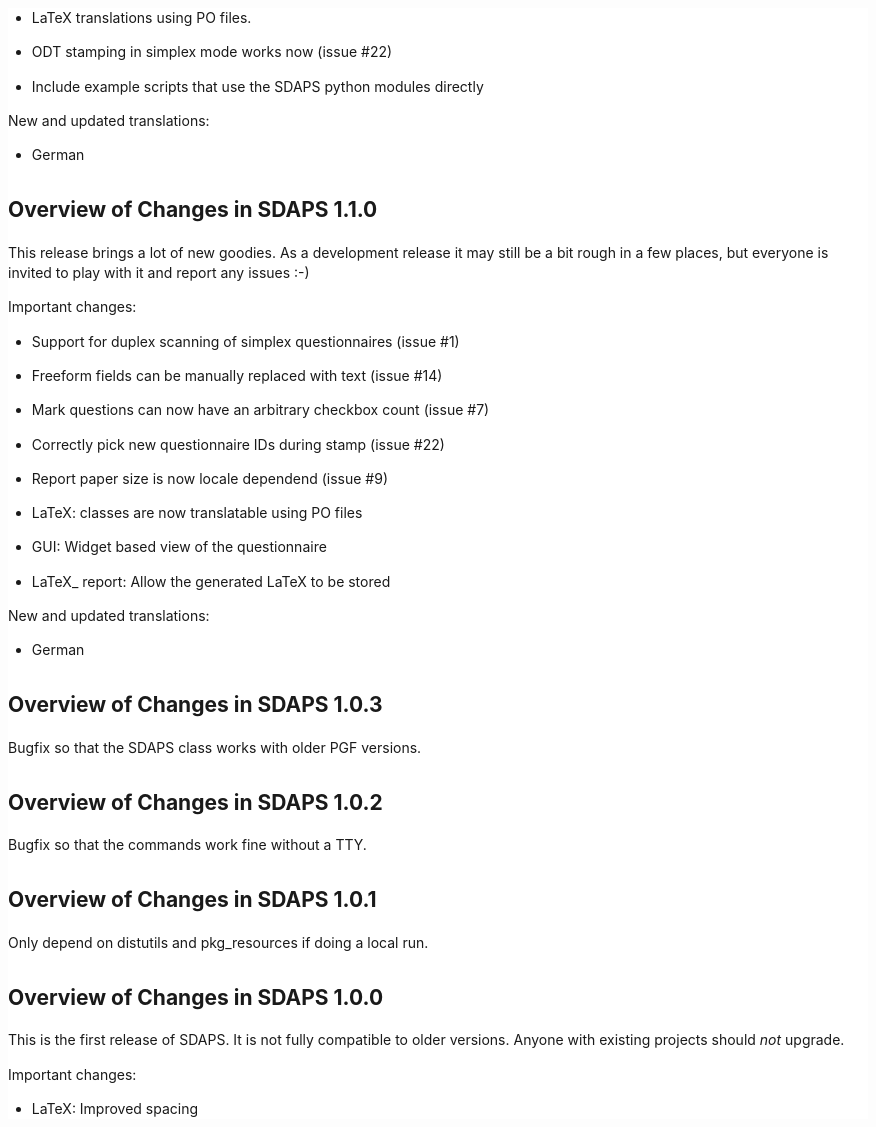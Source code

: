 * LaTeX translations using PO files.

* ODT stamping in simplex mode works now (issue #22)

* Include example scripts that use the SDAPS python modules directly

New and updated translations:

* German

Overview of Changes in SDAPS 1.1.0
----------------------------------

This release brings a lot of new goodies. As a development release it may still be a bit rough in a few places, but everyone is invited to play with it and report any issues :-)

Important changes:

* Support for duplex scanning of simplex questionnaires (issue #1)

* Freeform fields can be manually replaced with text (issue #14)

* Mark questions can now have an arbitrary checkbox count (issue #7)

* Correctly pick new questionnaire IDs during stamp (issue #22)

* Report paper size is now locale dependend (issue #9)

* LaTeX: classes are now translatable using PO files

* GUI: Widget based view of the questionnaire

* LaTeX_ report: Allow the generated LaTeX to be stored

New and updated translations:

* German

Overview of Changes in SDAPS 1.0.3
----------------------------------

Bugfix so that the SDAPS class works with older PGF versions.

Overview of Changes in SDAPS 1.0.2
----------------------------------

Bugfix so that the commands work fine without a TTY.

Overview of Changes in SDAPS 1.0.1
----------------------------------

Only depend on distutils and pkg_resources if doing a local run.

Overview of Changes in SDAPS 1.0.0
----------------------------------

This is the first release of SDAPS. It is not fully compatible to older versions. Anyone with existing projects should *not* upgrade.

Important changes:

* LaTeX: Improved spacing
